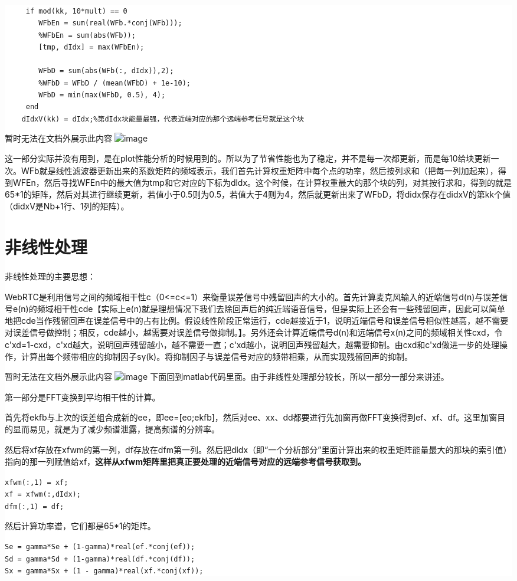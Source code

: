 ```
     if mod(kk, 10*mult) == 0
        WFbEn = sum(real(WFb.*conj(WFb)));
        %WFbEn = sum(abs(WFb));
        [tmp, dIdx] = max(WFbEn);

        WFbD = sum(abs(WFb(:, dIdx)),2);
        %WFbD = WFbD / (mean(WFbD) + 1e-10);
        WFbD = min(max(WFbD, 0.5), 4);
     end
    dIdxV(kk) = dIdx;%第dIdx块能量最强，代表近端对应的那个远端参考信号就是这个块
```

暂时无法在文档外展示此内容
![image](https://raw.githubusercontent.com/andyye1999/image-hosting/master/20220524/image.3x591lpnewo0.webp)

这一部分实际并没有用到，是在plot性能分析的时候用到的。所以为了节省性能也为了稳定，并不是每一次都更新，而是每10给块更新一次。WFb就是线性滤波器更新出来的系数矩阵的频域表示，我们首先计算权重矩阵中每个点的功率，然后按列求和（把每一列加起来），得到WFEn，然后寻找WFEn中的最大值为tmp和它对应的下标为dldx。这个时候，在计算权重最大的那个块的列，对其按行求和，得到的就是65*1的矩阵，然后对其进行继续更新，若值小于0.5则为0.5，若值大于4则为4，然后就更新出来了WFbD，将didx保存在didxV的第kk个值（didxV是Nb+1行、1列的矩阵）。

# 非线性处理

非线性处理的主要思想：

WebRTC是利用信号之间的频域相干性c（0<=c<=1）来衡量误差信号中残留回声的大小的。首先计算麦克风输入的近端信号d(n)与误差信号e(n)的频域相干性cde【实际上e(n)就是理想情况下我们去除回声后的纯近端语音信号，但是实际上还会有一些残留回声，因此可以简单地把cde当作残留回声在误差信号中的占有比例。假设线性阶段正常运行，cde越接近于1，说明近端信号和误差信号相似性越高，越不需要对误差信号做控制；相反，cde越小，越需要对误差信号做抑制。】。另外还会计算近端信号d(n)和远端信号x(n)之间的频域相关性cxd，令c'xd=1-cxd，c'xd越大，说明回声残留越小，越不需要一直；c'xd越小，说明回声残留越大，越需要抑制。由cxd和c'xd做进一步的处理操作，计算出每个频带相应的抑制因子sγ(k)。将抑制因子与误差信号对应的频带相乘，从而实现残留回声的抑制。

暂时无法在文档外展示此内容
![image](https://raw.githubusercontent.com/andyye1999/image-hosting/master/20220524/image.4hy62bc8fg20.webp)
下面回到matlab代码里面。由于非线性处理部分较长，所以一部分一部分来讲述。

第一部分是FFT变换到平均相干性的计算。

首先将ekfb与上次的误差组合成新的ee，即ee=[eo;ekfb]，然后对ee、xx、dd都要进行先加窗再做FFT变换得到ef、xf、df。这里加窗目的显而易见，就是为了减少频谱泄露，提高频谱的分辨率。

然后将xf存放在xfwm的第一列，df存放在dfm第一列。然后把dldx（即“一个分析部分”里面计算出来的权重矩阵能量最大的那块的索引值）指向的那一列赋值给xf，**这样从xfwm矩阵里把真正要处理的近端信号对应的远端参考信号获取到。**

```
xfwm(:,1) = xf;
xf = xfwm(:,dIdx);
dfm(:,1) = df;
```

然后计算功率谱，它们都是65*1的矩阵。

```
Se = gamma*Se + (1-gamma)*real(ef.*conj(ef));
Sd = gamma*Sd + (1-gamma)*real(df.*conj(df));
Sx = gamma*Sx + (1 - gamma)*real(xf.*conj(xf));
```
